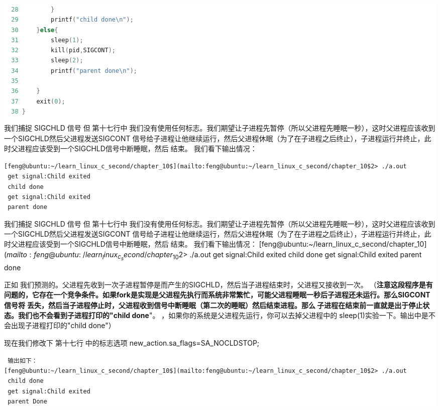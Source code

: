 ```c
  28         }
  29         printf("child done\n");
  30     }else{
  31         sleep(1);
  32         kill(pid,SIGCONT);
  33         sleep(2);
  34         printf("parent done\n");
  35 
  36     }
  37     exit(0);
  38 }
```

 我们捕捉 SIGCHLD 信号 但 第十七行中 我们没有使用任何标志。我们期望让子进程先暂停（所以父进程先睡眠一秒），这时父进程应该收到一个SIGCHLD然后父进程发送SIGCONT
 信号给子进程让他继续运行，然后父进程休眠（为了在子进程之后终止），子进程运行并终止，此时父进程应该受到一个SIGCHLD信号中断睡眠，然后
 结束。
 我们看下输出情况：

```
[feng@ubuntu:~/learn_linux_c_second/chapter_10$](mailto:feng@ubuntu:~/learn_linux_c_second/chapter_10$2> ./a.out
 get signal:Child exited
 child done
 get signal:Child exited
 parent done
```

 我们捕捉 SIGCHLD 信号 但 第十七行中 我们没有使用任何标志。我们期望让子进程先暂停（所以父进程先睡眠一秒），这时父进程应该收到一个SIGCHLD然后父进程发送SIGCONT
 信号给子进程让他继续运行，然后父进程休眠（为了在子进程之后终止），子进程运行并终止，此时父进程应该受到一个SIGCHLD信号中断睡眠，然后
 结束。
 我们看下输出情况：
[feng@ubuntu:~/learn_linux_c_second/chapter_10$](mailto:feng@ubuntu:~/learn_linux_c_second/chapter_10$2> ./a.out
 get signal:Child exited
 child done
 get signal:Child exited
 parent done

正如 我们预测的。父进程先收到一次子进程暂停是而产生的SIGCHLD，然后当子进程结束时，父进程又接收到一次。
 （**注意这段程序是有问题的，它存在一个竞争条件。如果fork是实现是父进程先执行而系统非常繁忙，可能父进程睡眠一秒后子进程还未运行。那么SIGCONT信号将**
**丢失，然后当子进程停止时，父进程收到信号中断睡眠（第二次的睡眠）然后结束进程。那么 子进程在结束前一直就是出于停止状态。我们也不会看到子进程打印的"child done**"。
 ，如果你的系统是父进程先运行，你可以去掉父进程中的 sleep(1)实验一下。输出中是不会出现子进程打印的"child done"）

现在我们修改下 第十七行 中的标志选项 new_action.sa_flags=SA_NOCLDSTOP;

```
 输出如下：
[feng@ubuntu:~/learn_linux_c_second/chapter_10$](mailto:feng@ubuntu:~/learn_linux_c_second/chapter_10$2> ./a.out
 child done
 get signal:Child exited
 parent Done
```
